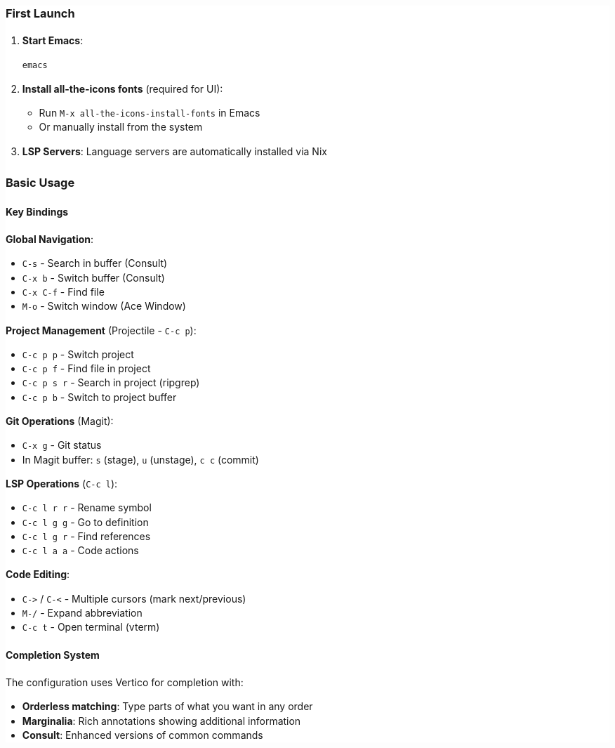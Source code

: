### First Launch

1. **Start Emacs**:

   ```bash
   emacs
   ```

1. **Install all-the-icons fonts** (required for UI):
   - Run `M-x all-the-icons-install-fonts` in Emacs
   - Or manually install from the system

1. **LSP Servers**: Language servers are automatically installed via Nix

### Basic Usage

#### Key Bindings

**Global Navigation**:

- `C-s` - Search in buffer (Consult)
- `C-x b` - Switch buffer (Consult)
- `C-x C-f` - Find file
- `M-o` - Switch window (Ace Window)

**Project Management** (Projectile - `C-c p`):

- `C-c p p` - Switch project
- `C-c p f` - Find file in project
- `C-c p s r` - Search in project (ripgrep)
- `C-c p b` - Switch to project buffer

**Git Operations** (Magit):

- `C-x g` - Git status
- In Magit buffer: `s` (stage), `u` (unstage), `c c` (commit)

**LSP Operations** (`C-c l`):

- `C-c l r r` - Rename symbol
- `C-c l g g` - Go to definition
- `C-c l g r` - Find references
- `C-c l a a` - Code actions

**Code Editing**:

- `C->` / `C-<` - Multiple cursors (mark next/previous)
- `M-/` - Expand abbreviation
- `C-c t` - Open terminal (vterm)

#### Completion System

The configuration uses Vertico for completion with:

- **Orderless matching**: Type parts of what you want in any order
- **Marginalia**: Rich annotations showing additional information
- **Consult**: Enhanced versions of common commands
